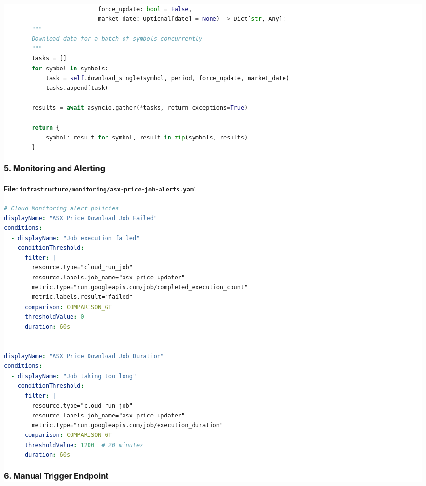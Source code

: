 ```python
                           force_update: bool = False,
                           market_date: Optional[date] = None) -> Dict[str, Any]:
        """
        Download data for a batch of symbols concurrently
        """
        tasks = []
        for symbol in symbols:
            task = self.download_single(symbol, period, force_update, market_date)
            tasks.append(task)
            
        results = await asyncio.gather(*tasks, return_exceptions=True)
        
        return {
            symbol: result for symbol, result in zip(symbols, results)
        }
```

### 5. Monitoring and Alerting

#### File: `infrastructure/monitoring/asx-price-job-alerts.yaml`
```yaml
# Cloud Monitoring alert policies
displayName: "ASX Price Download Job Failed"
conditions:
  - displayName: "Job execution failed"
    conditionThreshold:
      filter: |
        resource.type="cloud_run_job"
        resource.labels.job_name="asx-price-updater"
        metric.type="run.googleapis.com/job/completed_execution_count"
        metric.labels.result="failed"
      comparison: COMPARISON_GT
      thresholdValue: 0
      duration: 60s

---
displayName: "ASX Price Download Job Duration"
conditions:
  - displayName: "Job taking too long"
    conditionThreshold:
      filter: |
        resource.type="cloud_run_job"
        resource.labels.job_name="asx-price-updater"
        metric.type="run.googleapis.com/job/execution_duration"
      comparison: COMPARISON_GT
      thresholdValue: 1200  # 20 minutes
      duration: 60s
```

### 6. Manual Trigger Endpoint
